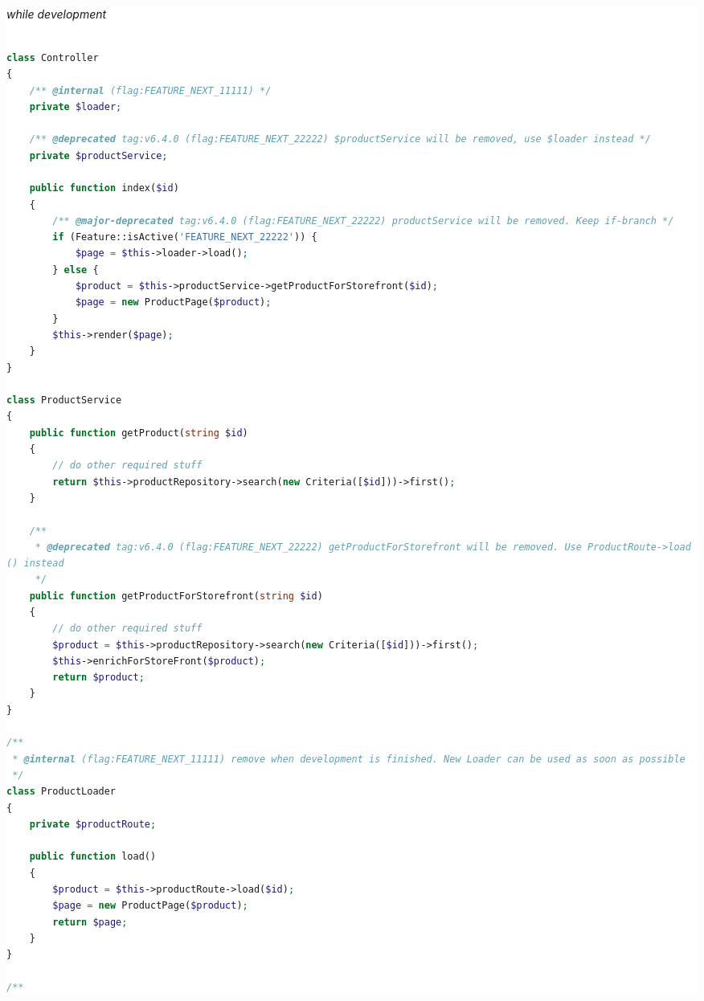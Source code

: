 ###### while development
```php
class Controller
{
    /** @internal (flag:FEATURE_NEXT_11111) */
    private $loader;
    
    /** @deprecated tag:v6.4.0 (flag:FEATURE_NEXT_22222) $productService will be removed, use $loader instead */
    private $productService;
    
    public function index($id) 
    {
        /** @major-deprecated tag:v6.4.0 (flag:FEATURE_NEXT_22222) productService will be removed. Keep if-branch */
        if (Feature::isActive('FEATURE_NEXT_22222')) { 
            $page = $this->loader->load();
        } else {
            $product = $this->productService->getProductForStorefront($id);
            $page = new ProductPage($product);
        }
        $this->render($page);
    }
}

class ProductService
{
    public function getProduct(string $id)	
    {
        // do other required stuff
        return $this->productRepository->search(new Criteria([$id]))->first();
    }
    
    /**
     * @deprecated tag:v6.4.0 (flag:FEATURE_NEXT_22222) getProductForStorefront will be removed. Use ProductRoute->load() instead
     */
    public function getProductForStorefront(string $id)	
    {
        // do other required stuff
        $product = $this->productRepository->search(new Criteria([$id]))->first();
        $this->enrichForStoreFront($product);
        return $product;
    }
}

/**
 * @internal (flag:FEATURE_NEXT_11111) remove when development is finished. New Loader can be used as soon as possible
 */
class ProductLoader
{
    private $productRoute;
    
    public function load()
    {
        $product = $this->productRoute->load($id);
        $page = new ProductPage($product);
        return $page;
    }
}

/**
```

[^1]: Public api - Not only API! in case of the RestAPI but all code which is public available (public methods, public properties, services, templates, etc..)
[^2]: The version number of the **upcoming** major version, and the feature flag extra created for this issue for the major release.
[^3]: **old code**: Code which will be obsolete with the new feature or refactoring.
[^4]: **breaking code**: Code which is implemented with the change and will break current behaviour.
[^5]: **non breaking code**: Code which is implemented with the change but will not break any previously behaviour.
[^6]: **major-flag**: A feature flag, which hides breaking code, that can only be released with the next major version.
[^7]: **minor-flag**: A feature flag, which will be used while developing, to secure unfinished code changes. This flag will be removed as soon as the festure or change is completed and approved.
[^8]: **code-basis**: The whole code of shopware platform, development and production.
[^9]: **feature flags**: A feature flag is a toggle, which switches code behaviour. Basically there are two kinds of feature flags: minor-flags and major-flags. The flag is build from an  epic- or issue key. If a major-flag is needed because of deprecations in a minor feature, a special ticket should be created for the task to remove the deprecations on major release. ("NEXT-22222 - Remove feature flag for better order view")
[^10]: **soft-break**: A soft-break is a break, which doesn't cause any errors, but leads to changes and/or inconsistencies in the business logic. E.g. it would be a soft-break if the calculation of prices gets a rounding that was not there before. This will lead to changing prices.